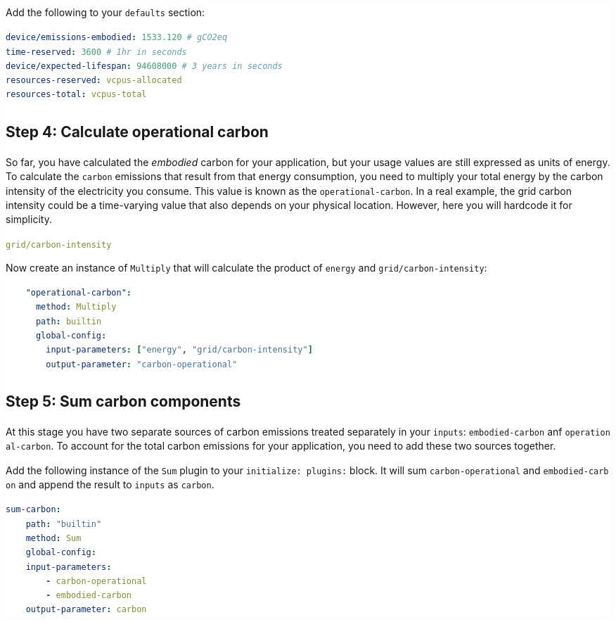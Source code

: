 
Add the following to your `defaults` section:

```yaml
device/emissions-embodied: 1533.120 # gCO2eq
time-reserved: 3600 # 1hr in seconds
device/expected-lifespan: 94608000 # 3 years in seconds
resources-reserved: vcpus-allocated
resources-total: vcpus-total
```

## Step 4: Calculate operational carbon

So far, you have calculated the *embodied* carbon for your application, but your usage values are still expressed as units of energy. To calculate the `carbon` emissions that result from that energy consumption, you need to multiply your total energy by the carbon intensity of the electricity you consume. This value is known as the `operational-carbon`. In a real example, the grid carbon intensity could be a time-varying value that also depends on your physical location. However, here you will hardcode it for simplicity.

```yaml
grid/carbon-intensity
```

Now create an instance of `Multiply` that will calculate the product of `energy` and `grid/carbon-intensity`:

```yaml
    "operational-carbon":
      method: Multiply
      path: builtin
      global-config:
        input-parameters: ["energy", "grid/carbon-intensity"]
        output-parameter: "carbon-operational"
```


## Step 5: Sum carbon components

At this stage you have two separate sources of carbon emissions treated separately in your `inputs`: `embodied-carbon` anf `operational-carbon`. To account for the total carbon emissions for your application, you need to add these two sources together.

Add the following instance of the `Sum` plugin to your `initialize: plugins:` block. It will sum `carbon-operational` and `embodied-carbon` and append the result to `inputs` as `carbon`.

```yaml
sum-carbon:
    path: "builtin"
    method: Sum
    global-config:
    input-parameters:
        - carbon-operational
        - embodied-carbon
    output-parameter: carbon
```
